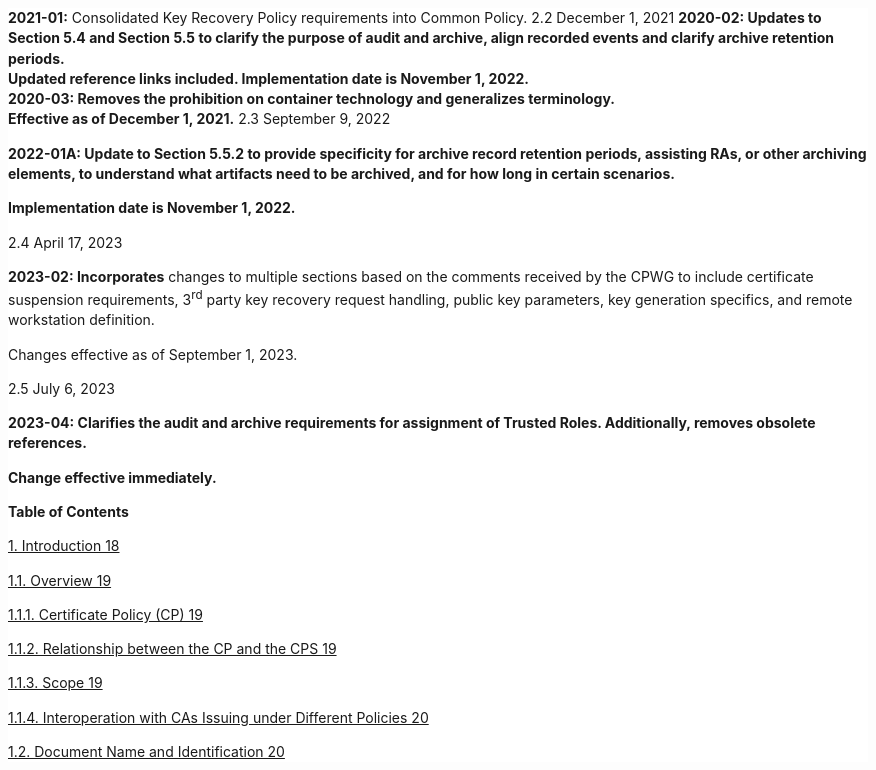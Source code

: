 <td><strong>2021-01:</strong> Consolidated Key Recovery Policy requirements into Common Policy.</td>
</tr>
<tr class="odd">
<td>2.2</td>
<td>December 1, 2021</td>
<td><strong>2020-02: Updates to Section 5.4 and Section 5.5 to clarify the purpose of audit and archive, align recorded events and clarify archive retention periods.<br />
Updated reference links included. Implementation date is November 1, 2022.<br />
2020-03: Removes the prohibition on container technology and generalizes terminology.<br />
Effective as of December 1, 2021.</strong></td>
</tr>
<tr class="even">
<td>2.3</td>
<td>September 9, 2022</td>
<td><p><strong>2022-01A: Update to Section 5.5.2 to provide specificity for archive record retention periods, assisting RAs, or other archiving elements, to understand what artifacts need to be archived, and for how long in certain scenarios.</strong></p>
<p><strong>Implementation date is November 1, 2022.</strong></p></td>
</tr>
<tr class="odd">
<td>2.4</td>
<td>April 17, 2023</td>
<td><p><strong>2023-02: Incorporates</strong> changes to multiple sections based on the comments received by the CPWG to include certificate suspension requirements, 3<sup>rd</sup> party key recovery request handling, public key parameters, key generation specifics, and remote workstation definition.</p>
<p>Changes effective as of September 1, 2023.</p></td>
</tr>
<tr class="even">
<td>2.5</td>
<td>July 6, 2023</td>
<td><p><strong>2023-04: Clarifies the audit and archive requirements for assignment of Trusted Roles. Additionally, removes obsolete references.</strong></p>
<p><strong>Change effective immediately.</strong></p></td>
</tr>
</tbody>
</table>

**Table of Contents**

[1. Introduction 18](#introduction)

[1.1. Overview 19](#overview)

[1.1.1. Certificate Policy (CP) 19](#certificate-policy-cp)

[1.1.2. Relationship between the CP and the CPS 19](#relationship-between-the-cp-and-the-cps)

[1.1.3. Scope 19](#scope)

[1.1.4. Interoperation with CAs Issuing under Different Policies 20](#interoperation-with-cas-issuing-under-different-policies)

[1.2. Document Name and Identification 20](#document-name-and-identification)
